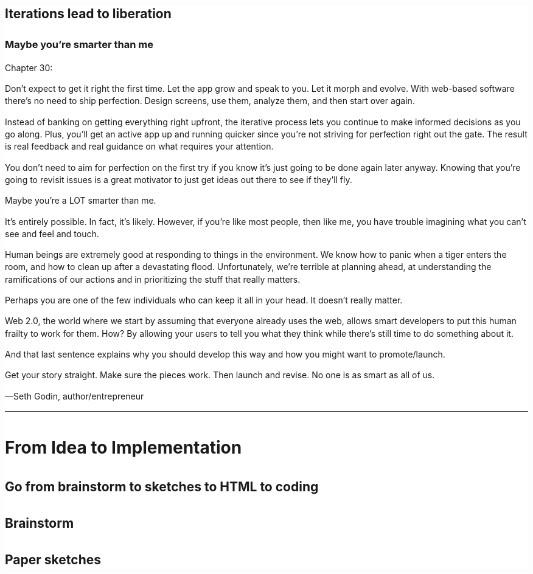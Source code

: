 ## Iterations lead to liberation

### Maybe you’re smarter than me

Chapter 30:

Don’t expect to get it right the first time. Let the app grow and speak to you. Let it morph and evolve. With web-based software there’s no need to ship perfection. Design screens, use them, analyze them, and then start over again.

Instead of banking on getting everything right upfront, the iterative process lets you continue to make informed decisions as you go along. Plus, you’ll get an active app up and running quicker since you’re not striving for perfection right out the gate. The result is real feedback and real guidance on what requires your attention.

You don’t need to aim for perfection on the first try if you know it’s just going to be done again later anyway. Knowing that you’re going to revisit issues is a great motivator to just get ideas out there to see if they’ll fly.

Maybe you’re a LOT smarter than me.

It’s entirely possible. In fact, it’s likely. However, if you’re like most people, then like me, you have trouble imagining what you can’t see and feel and touch.

Human beings are extremely good at responding to things in the environment. We know how to panic when a tiger enters the room, and how to clean up after a devastating flood. Unfortunately, we’re terrible at planning ahead, at understanding the ramifications of our actions and in prioritizing the stuff that really matters.

Perhaps you are one of the few individuals who can keep it all in your head. It doesn’t really matter.

Web 2.0, the world where we start by assuming that everyone already uses the web, allows smart developers to put this human frailty to work for them. How? By allowing your users to tell you what they think while there’s still time to do something about it.

And that last sentence explains why you should develop this way and how you might want to promote/launch.

Get your story straight. Make sure the pieces work. Then launch and revise. No one is as smart as all of us.

—Seth Godin, author/entrepreneur

---

# From Idea to Implementation

## Go from brainstorm to sketches to HTML to coding

## Brainstorm

## Paper sketches
